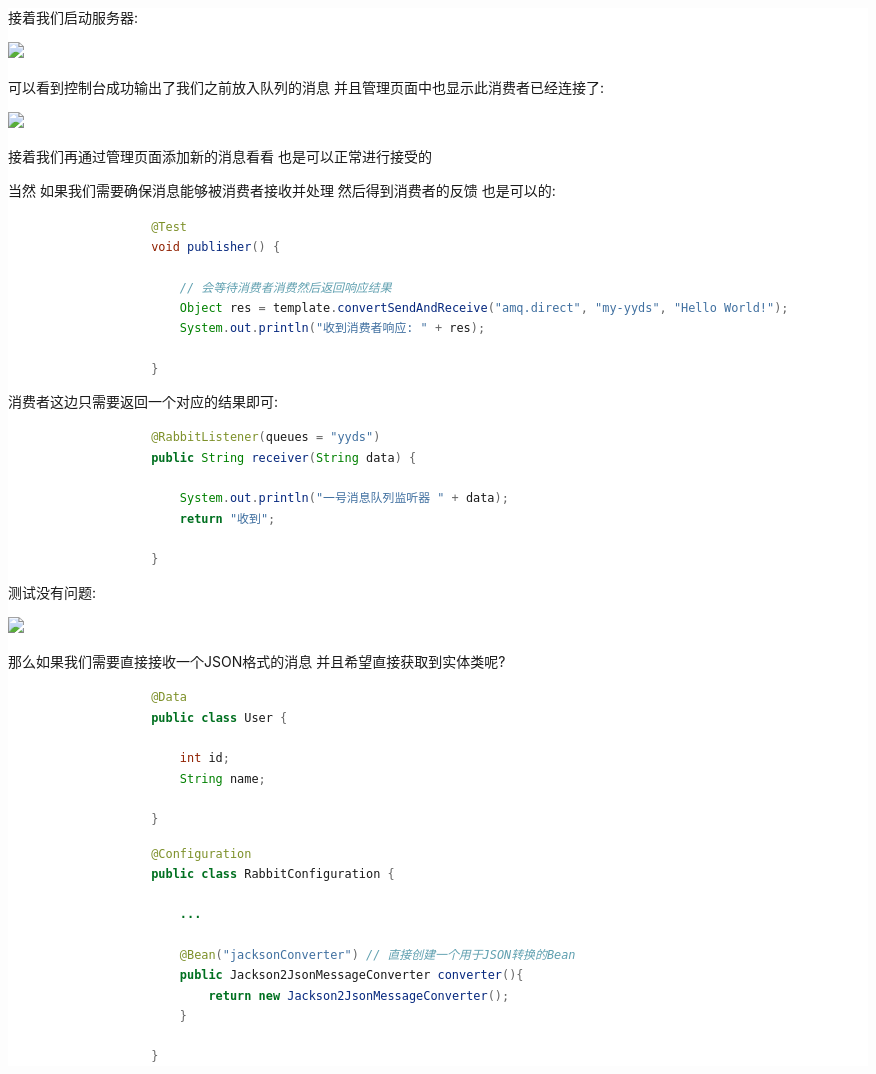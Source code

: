 接着我们启动服务器:

<img src="https://image.itbaima.net/markdown/2023/03/08/ZjRs8u2cHbBEOaW.jpg"/>

可以看到控制台成功输出了我们之前放入队列的消息 并且管理页面中也显示此消费者已经连接了:

<img src="https://image.itbaima.net/markdown/2023/03/08/RwUFdgqXlDKk7AI.jpg"/>

接着我们再通过管理页面添加新的消息看看 也是可以正常进行接受的

当然 如果我们需要确保消息能够被消费者接收并处理 然后得到消费者的反馈 也是可以的:

```java
                    @Test
                    void publisher() {
    
                        // 会等待消费者消费然后返回响应结果
                        Object res = template.convertSendAndReceive("amq.direct", "my-yyds", "Hello World!");
                        System.out.println("收到消费者响应: " + res);
                        
                    }
```

消费者这边只需要返回一个对应的结果即可:

```java
                    @RabbitListener(queues = "yyds")
                    public String receiver(String data) {
                
                        System.out.println("一号消息队列监听器 " + data);
                        return "收到";
                
                    }
```

测试没有问题:

<img src="https://image.itbaima.net/markdown/2023/03/08/OkV6zN9PJRlwnQF.jpg"/>

那么如果我们需要直接接收一个JSON格式的消息 并且希望直接获取到实体类呢?

```java
                    @Data
                    public class User {
    
                        int id;
                        String name;
                        
                    }
```

```java
                    @Configuration
                    public class RabbitConfiguration {
    
                      	...
                    
                        @Bean("jacksonConverter") // 直接创建一个用于JSON转换的Bean
                        public Jackson2JsonMessageConverter converter(){
                            return new Jackson2JsonMessageConverter();
                        }
                        
                    }
```
